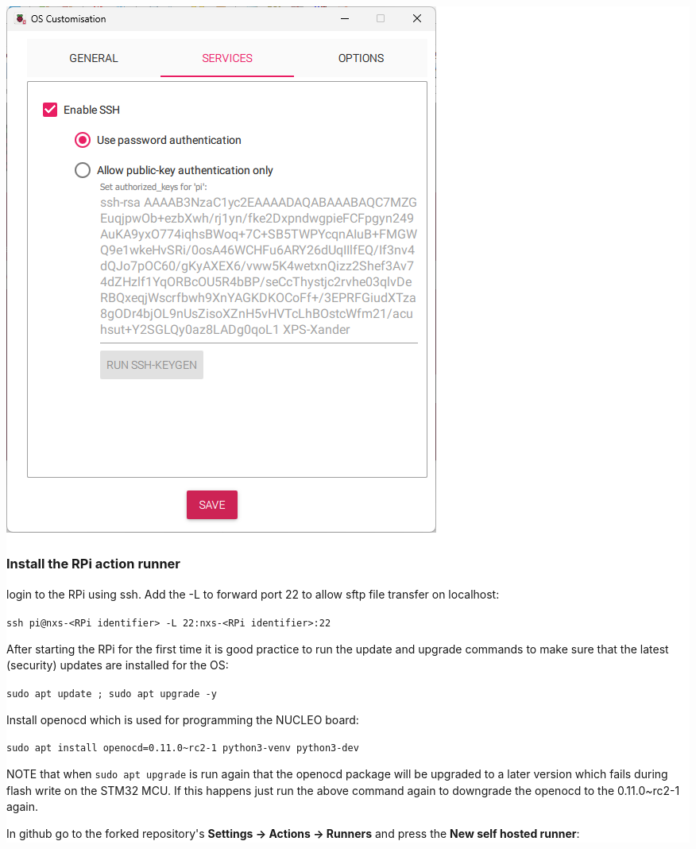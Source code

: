 ![Raspberry Pi Imager 3](images/rpi_imager_3.png)

### Install the RPi action runner
login to the RPi using ssh. Add the -L to forward port 22 to allow sftp file transfer on localhost:

    ssh pi@nxs-<RPi identifier> -L 22:nxs-<RPi identifier>:22

After starting the RPi for the first time it is good practice to run the update and upgrade commands to make sure that the latest (security) updates are installed for the OS:

    sudo apt update ; sudo apt upgrade -y

Install openocd which is used for programming the NUCLEO board:

    sudo apt install openocd=0.11.0~rc2-1 python3-venv python3-dev

NOTE that when `sudo apt upgrade` is run again that the openocd package will be upgraded to a later version which fails during flash write on the STM32 MCU. If this happens just run the above command again to downgrade the openocd to the 0.11.0~rc2-1 again.

In github go to the forked repository's **Settings -> Actions -> Runners** and press the **New self hosted runner**:
